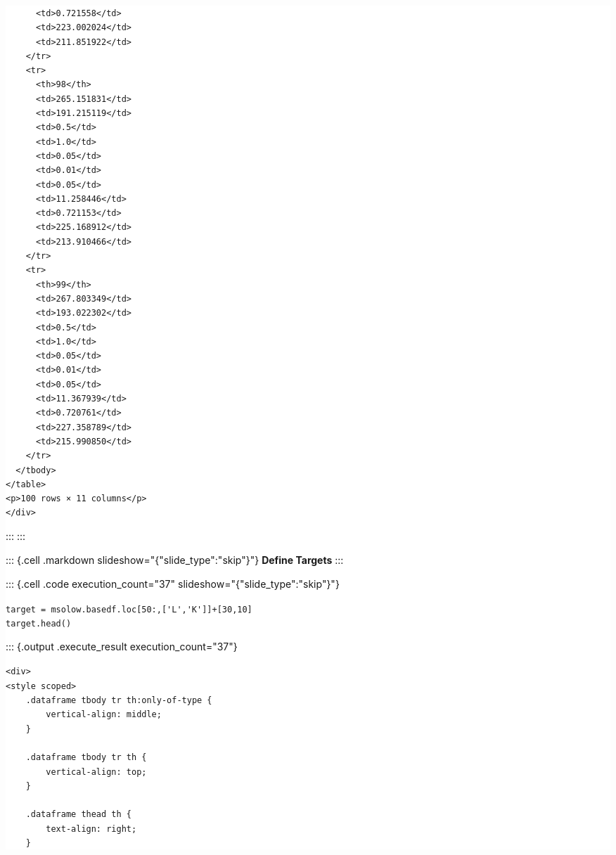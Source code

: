 ```{=html}
      <td>0.721558</td>
      <td>223.002024</td>
      <td>211.851922</td>
    </tr>
    <tr>
      <th>98</th>
      <td>265.151831</td>
      <td>191.215119</td>
      <td>0.5</td>
      <td>1.0</td>
      <td>0.05</td>
      <td>0.01</td>
      <td>0.05</td>
      <td>11.258446</td>
      <td>0.721153</td>
      <td>225.168912</td>
      <td>213.910466</td>
    </tr>
    <tr>
      <th>99</th>
      <td>267.803349</td>
      <td>193.022302</td>
      <td>0.5</td>
      <td>1.0</td>
      <td>0.05</td>
      <td>0.01</td>
      <td>0.05</td>
      <td>11.367939</td>
      <td>0.720761</td>
      <td>227.358789</td>
      <td>215.990850</td>
    </tr>
  </tbody>
</table>
<p>100 rows × 11 columns</p>
</div>
```
:::
:::

::: {.cell .markdown slideshow="{\"slide_type\":\"skip\"}"}
**Define Targets**
:::

::: {.cell .code execution_count="37" slideshow="{\"slide_type\":\"skip\"}"}
``` {.python}
target = msolow.basedf.loc[50:,['L','K']]+[30,10]
target.head()
```

::: {.output .execute_result execution_count="37"}
```{=html}
<div>
<style scoped>
    .dataframe tbody tr th:only-of-type {
        vertical-align: middle;
    }

    .dataframe tbody tr th {
        vertical-align: top;
    }

    .dataframe thead th {
        text-align: right;
    }
```